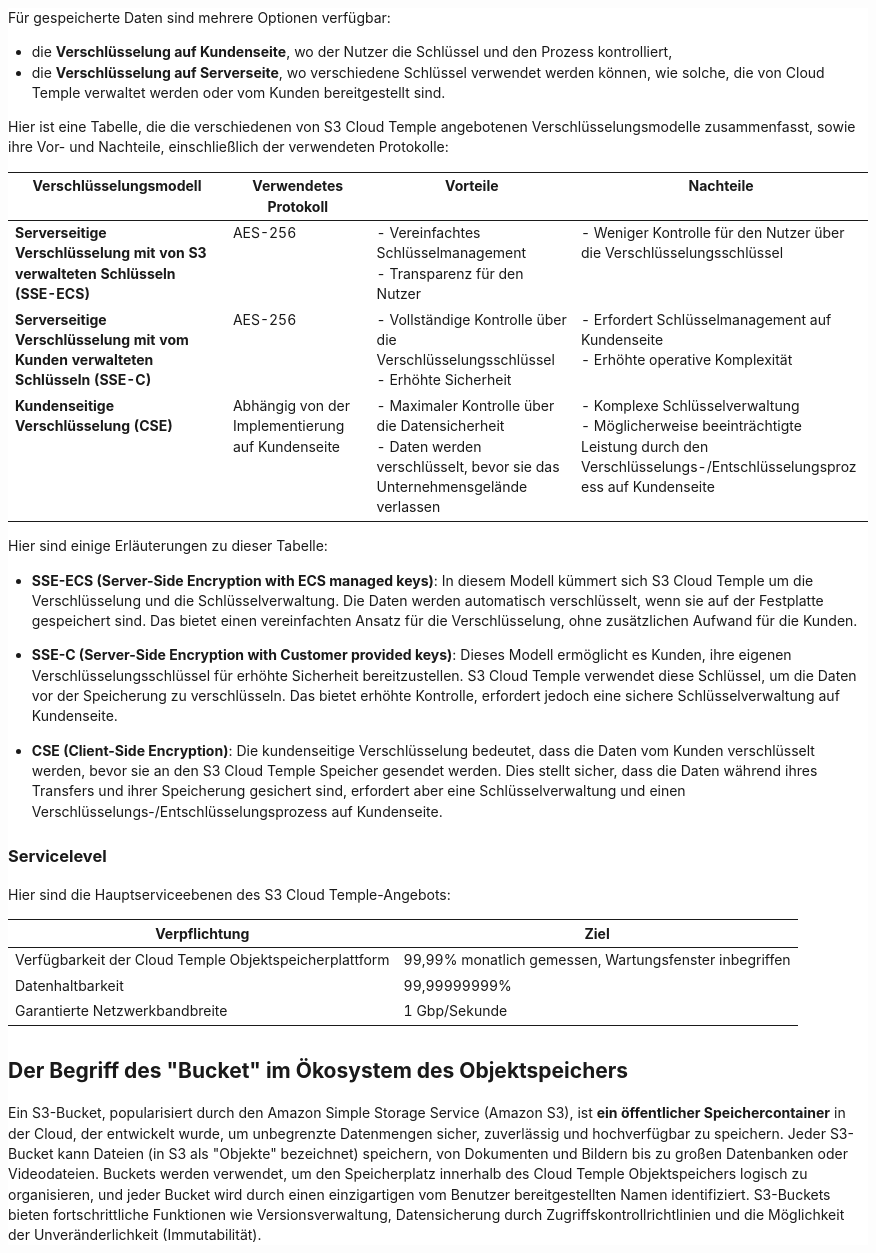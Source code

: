 Für gespeicherte Daten sind mehrere Optionen verfügbar:

- die __Verschlüsselung auf Kundenseite__, wo der Nutzer die Schlüssel und den Prozess kontrolliert,
- die __Verschlüsselung auf Serverseite__, wo verschiedene Schlüssel verwendet werden können, wie solche, die von Cloud Temple verwaltet werden oder vom Kunden bereitgestellt sind.

Hier ist eine Tabelle, die die verschiedenen von S3 Cloud Temple angebotenen Verschlüsselungsmodelle zusammenfasst, sowie ihre Vor- und Nachteile, einschließlich der verwendeten Protokolle:

| Verschlüsselungsmodell                                               | Verwendetes Protokoll                  | Vorteile                                                                                                                         | Nachteile                                                                                                                          |
| -------------------------------------------------------------------- | -------------------------------------- | -------------------------------------------------------------------------------------------------------------------------------- | ---------------------------------------------------------------------------------------------------------------------------------- |
| **Serverseitige Verschlüsselung mit von S3 verwalteten Schlüsseln (SSE-ECS)** | AES-256                                | - Vereinfachtes Schlüsselmanagement <br> - Transparenz für den Nutzer                                                            | - Weniger Kontrolle für den Nutzer über die Verschlüsselungsschlüssel                                                              |
| **Serverseitige Verschlüsselung mit vom Kunden verwalteten Schlüsseln (SSE-C)** | AES-256                                | - Vollständige Kontrolle über die Verschlüsselungsschlüssel <br> - Erhöhte Sicherheit                                           | - Erfordert Schlüsselmanagement auf Kundenseite <br> - Erhöhte operative Komplexität                                               |
| **Kundenseitige Verschlüsselung (CSE)**                                    | Abhängig von der Implementierung auf Kundenseite | - Maximaler Kontrolle über die Datensicherheit <br> - Daten werden verschlüsselt, bevor sie das Unternehmensgelände verlassen | - Komplexe Schlüsselverwaltung <br> - Möglicherweise beeinträchtigte Leistung durch den Verschlüsselungs-/Entschlüsselungsprozess auf Kundenseite |

Hier sind einige Erläuterungen zu dieser Tabelle:

- **SSE-ECS (Server-Side Encryption with ECS managed keys)**: In diesem Modell kümmert sich S3 Cloud Temple um die Verschlüsselung und die Schlüsselverwaltung.
Die Daten werden automatisch verschlüsselt, wenn sie auf der Festplatte gespeichert sind. Das bietet einen vereinfachten Ansatz für die Verschlüsselung, ohne zusätzlichen Aufwand für die Kunden.

- **SSE-C (Server-Side Encryption with Customer provided keys)**: Dieses Modell ermöglicht es Kunden, ihre eigenen Verschlüsselungsschlüssel für erhöhte Sicherheit bereitzustellen. S3 Cloud Temple verwendet diese Schlüssel, um die Daten vor der Speicherung zu verschlüsseln. Das bietet erhöhte Kontrolle, erfordert jedoch eine sichere Schlüsselverwaltung auf Kundenseite.

- **CSE (Client-Side Encryption)**: Die kundenseitige Verschlüsselung bedeutet, dass die Daten vom Kunden verschlüsselt werden, bevor sie an den S3 Cloud Temple Speicher gesendet werden. Dies stellt sicher, dass die Daten während ihres Transfers und ihrer Speicherung gesichert sind, erfordert aber eine Schlüsselverwaltung und einen Verschlüsselungs-/Entschlüsselungsprozess auf Kundenseite.

### Servicelevel

Hier sind die Hauptserviceebenen des S3 Cloud Temple-Angebots:

| Verpflichtung                                                  | Ziel                                                   |
| ------------------------------------------------------------- | ------------------------------------------------------- |
| Verfügbarkeit der Cloud Temple Objektspeicherplattform        | 99,99% monatlich gemessen, Wartungsfenster inbegriffen  |
| Datenhaltbarkeit                                               | 99,99999999%                                            |
| Garantierte Netzwerkbandbreite                                 | 1 Gbp/Sekunde                                           |

## Der Begriff des "Bucket" im Ökosystem des Objektspeichers
Ein S3-Bucket, popularisiert durch den Amazon Simple Storage Service (Amazon S3), ist **ein öffentlicher Speichercontainer** in der Cloud, der entwickelt wurde, um unbegrenzte Datenmengen sicher, zuverlässig und hochverfügbar zu speichern. Jeder S3-Bucket kann Dateien (in S3 als "Objekte" bezeichnet) speichern, von Dokumenten und Bildern bis zu großen Datenbanken oder Videodateien. Buckets werden verwendet, um den Speicherplatz innerhalb des Cloud Temple Objektspeichers logisch zu organisieren, und jeder Bucket wird durch einen einzigartigen vom Benutzer bereitgestellten Namen identifiziert. S3-Buckets bieten fortschrittliche Funktionen wie Versionsverwaltung, Datensicherung durch Zugriffskontrollrichtlinien und die Möglichkeit der Unveränderlichkeit (Immutabilität).
